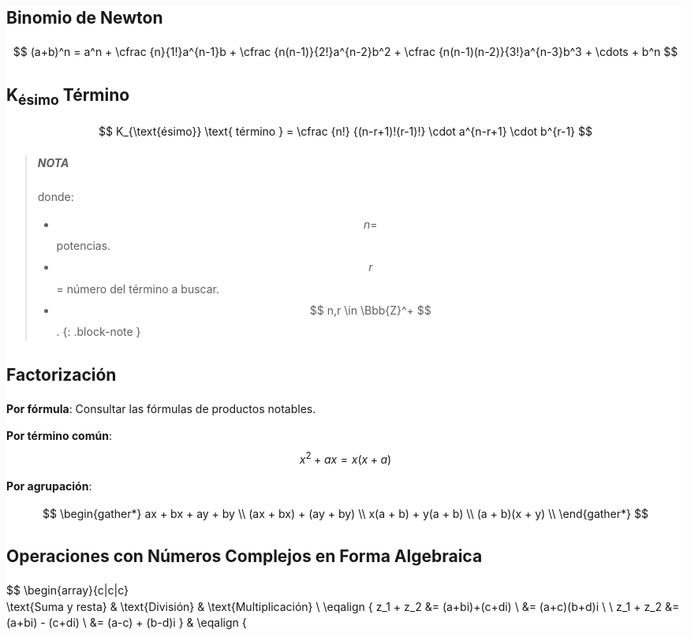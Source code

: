 ## Binomio de Newton

$$
(a+b)^n
  = a^n
    + \cfrac {n}{1!}a^{n-1}b
    + \cfrac {n(n-1)}{2!}a^{n-2}b^2
    + \cfrac {n(n-1)(n-2)}{3!}a^{n-3}b^3
    + \cdots + b^n
$$

## K<sub>ésimo</sub> Término

$$
K_{\text{ésimo}} \text{ término }
  = \cfrac
      {n!}
      {(n-r+1)!(r-1)!}
    \cdot a^{n-r+1}
    \cdot b^{r-1}
$$

> ##### NOTA
>
> donde:
>
> - $$ n = $$ potencias.
> - $$ r $$ = número del término a buscar.
> - $$ n,r \in \Bbb{Z}^+ $$.
{: .block-note }

## Factorización

**Por fórmula**: Consultar las fórmulas de productos notables.

**Por término común**: $$ x^2 + ax = x(x+a) $$

**Por agrupación**:

$$
\begin{gather*}
  ax  + bx  + ay  + by \\
  (ax + bx) + (ay + by) \\
  x(a + b)  + y(a + b) \\
  (a + b)(x + y) \\
\end{gather*}
$$

## Operaciones con Números Complejos en Forma Algebraica

$$
\begin{array}{c|c|c}
  \
  \text{Suma y resta} & \text{División} & \text{Multiplicación} \\
  \eqalign {
    z_1 + z_2
      &= (a+bi)+(c+di) \\
      &= (a+c)(b+d)i \\
      \\
    z_1 + z_2
      &= (a+bi) - (c+di) \\
      &= (a-c) + (b-d)i
  }
  & \eqalign {